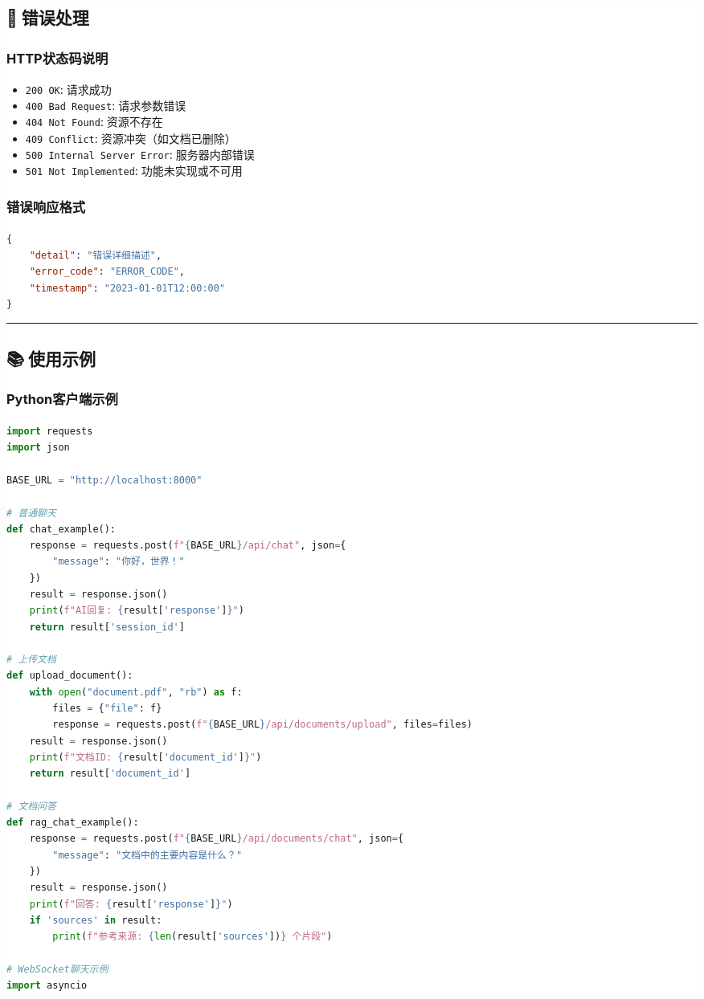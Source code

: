 
## 🔧 错误处理

### HTTP状态码说明

- `200 OK`: 请求成功
- `400 Bad Request`: 请求参数错误
- `404 Not Found`: 资源不存在
- `409 Conflict`: 资源冲突（如文档已删除）
- `500 Internal Server Error`: 服务器内部错误
- `501 Not Implemented`: 功能未实现或不可用

### 错误响应格式
```json
{
    "detail": "错误详细描述",
    "error_code": "ERROR_CODE",
    "timestamp": "2023-01-01T12:00:00"
}
```

---

## 📚 使用示例

### Python客户端示例

```python
import requests
import json

BASE_URL = "http://localhost:8000"

# 普通聊天
def chat_example():
    response = requests.post(f"{BASE_URL}/api/chat", json={
        "message": "你好，世界！"
    })
    result = response.json()
    print(f"AI回复: {result['response']}")
    return result['session_id']

# 上传文档
def upload_document():
    with open("document.pdf", "rb") as f:
        files = {"file": f}
        response = requests.post(f"{BASE_URL}/api/documents/upload", files=files)
    result = response.json()
    print(f"文档ID: {result['document_id']}")
    return result['document_id']

# 文档问答
def rag_chat_example():
    response = requests.post(f"{BASE_URL}/api/documents/chat", json={
        "message": "文档中的主要内容是什么？"
    })
    result = response.json()
    print(f"回答: {result['response']}")
    if 'sources' in result:
        print(f"参考来源: {len(result['sources'])} 个片段")

# WebSocket聊天示例
import asyncio
```
